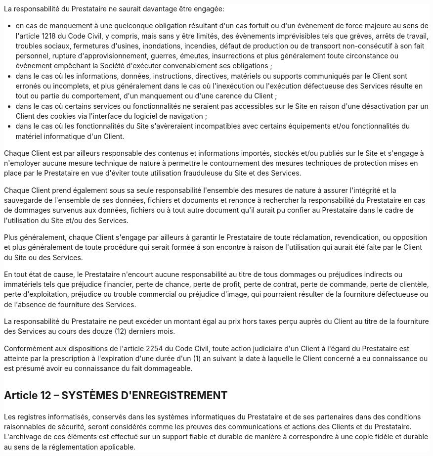 La responsabilité du Prestataire ne saurait davantage être engagée:

- en cas de manquement à une quelconque obligation résultant d'un cas fortuit ou d'un évènement de force majeure au sens de l'article 1218 du Code Civil, y compris, mais sans y être limités, des évènements imprévisibles tels que grèves, arrêts de travail, troubles sociaux, fermetures d'usines, inondations, incendies, défaut de production ou de transport non-consécutif à son fait personnel, rupture d'approvisionnement, guerres, émeutes, insurrections et plus généralement toute circonstance ou événement empêchant la Société d'exécuter convenablement ses obligations ;
- dans le cas où les informations, données, instructions, directives, matériels ou supports communiqués par le Client sont erronés ou incomplets, et plus généralement dans le cas où l'inexécution ou l'exécution défectueuse des Services résulte en tout ou partie du comportement, d'un manquement ou d'une carence du Client ;
- dans le cas où certains services ou fonctionnalités ne seraient pas accessibles sur le Site en raison d'une désactivation par un Client des cookies via l'interface du logiciel de navigation ;
- dans le cas où les fonctionnalités du Site s'avèreraient incompatibles avec certains équipements et/ou fonctionnalités du matériel informatique d'un Client.

Chaque Client est par ailleurs responsable des contenus et informations importés, stockés et/ou publiés sur le Site et s'engage à n'employer aucune mesure technique de nature à permettre le contournement des mesures techniques de protection mises en place par le Prestataire en vue d'éviter toute utilisation frauduleuse du Site et des Services.

Chaque Client prend également sous sa seule responsabilité l'ensemble des mesures de nature à assurer l'intégrité et la sauvegarde de l'ensemble de ses données, fichiers et documents et renonce à rechercher la responsabilité du Prestataire en cas de dommages survenus aux données, fichiers ou à tout autre document qu'il aurait pu confier au Prestataire dans le cadre de l'utilisation du Site et/ou des Services.

Plus généralement, chaque Client s'engage par ailleurs à garantir le Prestataire de toute réclamation, revendication, ou opposition et plus généralement de toute procédure qui serait formée à son encontre à raison de l'utilisation qui aurait été faite par le Client du Site ou des Services.

En tout état de cause, le Prestataire n'encourt aucune responsabilité au titre de tous dommages ou préjudices indirects ou immatériels tels que préjudice financier, perte de chance, perte de profit, perte de contrat, perte de commande, perte de clientèle, perte d'exploitation, préjudice ou trouble commercial ou préjudice d'image, qui pourraient résulter de la fourniture défectueuse ou de l'absence de fourniture des Services.

La responsabilité du Prestataire ne peut excéder un montant égal au prix hors taxes perçu auprès du Client au titre de la fourniture des Services au cours des douze (12) derniers mois.

Conformément aux dispositions de l'article 2254 du Code Civil, toute action judiciaire d'un Client à l'égard du Prestataire est atteinte par la prescription à l'expiration d'une durée d'un (1) an suivant la date à laquelle le Client concerné a eu connaissance ou est présumé avoir eu connaissance du fait dommageable.

## **Article 12 – SYSTÈMES D'ENREGISTREMENT**

Les registres informatisés, conservés dans les systèmes informatiques du Prestataire et de ses partenaires dans des conditions raisonnables de sécurité, seront considérés comme les preuves des communications et actions des Clients et du Prestataire. L'archivage de ces éléments est effectué sur un support fiable et durable de manière à correspondre à une copie fidèle et durable au sens de la réglementation applicable.

